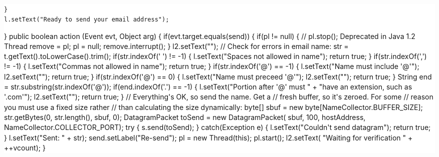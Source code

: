     } 
    l.setText("Ready to send your email address");
  }
  public boolean action (Event evt, Object arg) {
    if(evt.target.equals(send)) {
      if(pl != null) {
        // pl.stop(); Deprecated in Java 1.2
        Thread remove = pl;
        pl = null;
        remove.interrupt();
      }
      l2.setText("");
      // Check for errors in email name:
      str = t.getText().toLowerCase().trim();
      if(str.indexOf(' ') != -1) {
        l.setText("Spaces not allowed in name");
        return true;
      }
      if(str.indexOf(',') != -1) {
        l.setText("Commas not allowed in name");
        return true;
      }
      if(str.indexOf('@') == -1) {
        l.setText("Name must include '@'");
        l2.setText("");
        return true;
      }
      if(str.indexOf('@') == 0) {
        l.setText("Name must preceed '@'");
        l2.setText("");
        return true;
      }
      String end = 
        str.substring(str.indexOf('@'));
      if(end.indexOf('.') == -1) {
        l.setText("Portion after '@' must " +
          "have an extension, such as '.com'");
        l2.setText("");
        return true;
      }
      // Everything's OK, so send the name. Get a
      // fresh buffer, so it's zeroed. For some 
      // reason you must use a fixed size rather
      // than calculating the size dynamically:
      byte[] sbuf = 
        new byte[NameCollector.BUFFER_SIZE];
      str.getBytes(0, str.length(), sbuf, 0);
      DatagramPacket toSend =
        new DatagramPacket(
          sbuf, 100, hostAddress,
          NameCollector.COLLECTOR_PORT);
      try {
        s.send(toSend);
      } catch(Exception e) {
        l.setText("Couldn't send datagram");
        return true;
      }
      l.setText("Sent: " + str);
      send.setLabel("Re-send");
      pl = new Thread(this);
      pl.start();
      l2.setText(
        "Waiting for verification " + ++vcount);
    }